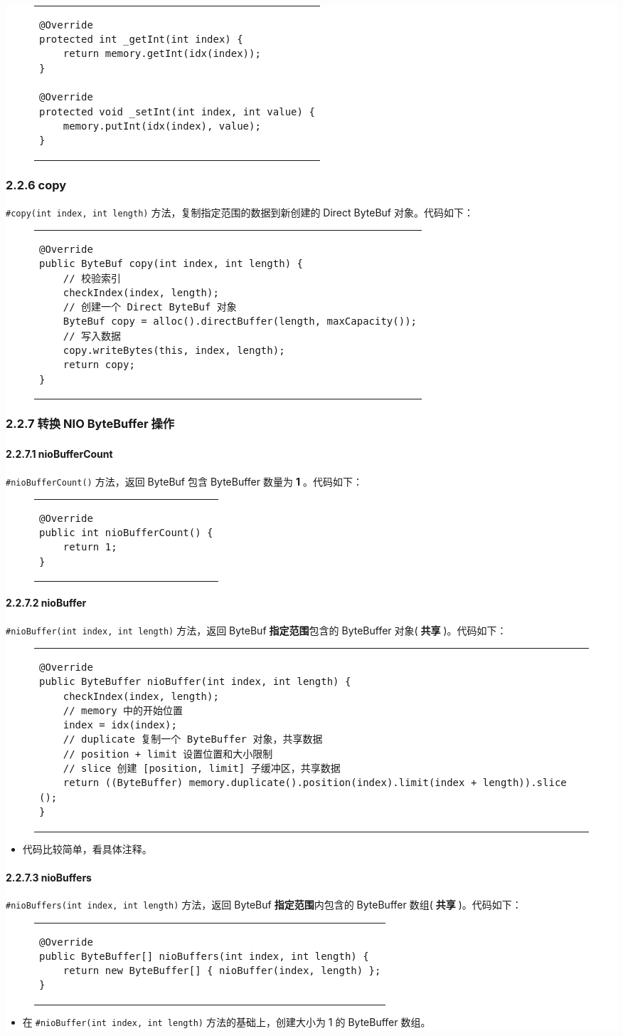 <figure class="highlight java"><table><tbody><tr><td class="code"><pre><span class="line"><span class="meta">@Override</span></span><br><span class="line"><span class="function"><span class="keyword">protected</span> <span class="keyword">int</span> <span class="title">_getInt</span><span class="params">(<span class="keyword">int</span> index)</span> </span>{</span><br><span class="line">    <span class="keyword">return</span> memory.getInt(idx(index));</span><br><span class="line">}</span><br><span class="line"></span><br><span class="line"><span class="meta">@Override</span></span><br><span class="line"><span class="function"><span class="keyword">protected</span> <span class="keyword">void</span> <span class="title">_setInt</span><span class="params">(<span class="keyword">int</span> index, <span class="keyword">int</span> value)</span> </span>{</span><br><span class="line">    memory.putInt(idx(index), value);</span><br><span class="line">}</span><br></pre></td></tr></tbody></table></figure>
<h3 id="2-2-6-copy"><a href="#2-2-6-copy" class="headerlink" title="2.2.6 copy"></a>2.2.6 copy</h3><p><code>#copy(int index, int length)</code> 方法，复制指定范围的数据到新创建的 Direct ByteBuf 对象。代码如下：</p>
<figure class="highlight java"><table><tbody><tr><td class="code"><pre><span class="line"><span class="meta">@Override</span></span><br><span class="line"><span class="function"><span class="keyword">public</span> ByteBuf <span class="title">copy</span><span class="params">(<span class="keyword">int</span> index, <span class="keyword">int</span> length)</span> </span>{</span><br><span class="line">    <span class="comment">// 校验索引</span></span><br><span class="line">    checkIndex(index, length);</span><br><span class="line">    <span class="comment">// 创建一个 Direct ByteBuf 对象</span></span><br><span class="line">    ByteBuf copy = alloc().directBuffer(length, maxCapacity());</span><br><span class="line">    <span class="comment">// 写入数据</span></span><br><span class="line">    copy.writeBytes(<span class="keyword">this</span>, index, length);</span><br><span class="line">    <span class="keyword">return</span> copy;</span><br><span class="line">}</span><br></pre></td></tr></tbody></table></figure>
<h3 id="2-2-7-转换-NIO-ByteBuffer-操作"><a href="#2-2-7-转换-NIO-ByteBuffer-操作" class="headerlink" title="2.2.7 转换 NIO ByteBuffer 操作"></a>2.2.7 转换 NIO ByteBuffer 操作</h3><h4 id="2-2-7-1-nioBufferCount"><a href="#2-2-7-1-nioBufferCount" class="headerlink" title="2.2.7.1 nioBufferCount"></a>2.2.7.1 nioBufferCount</h4><p><code>#nioBufferCount()</code> 方法，返回 ByteBuf 包含 ByteBuffer 数量为 <strong>1</strong> 。代码如下：</p>
<figure class="highlight java"><table><tbody><tr><td class="code"><pre><span class="line"><span class="meta">@Override</span></span><br><span class="line"><span class="function"><span class="keyword">public</span> <span class="keyword">int</span> <span class="title">nioBufferCount</span><span class="params">()</span> </span>{</span><br><span class="line">    <span class="keyword">return</span> <span class="number">1</span>;</span><br><span class="line">}</span><br></pre></td></tr></tbody></table></figure>
<h4 id="2-2-7-2-nioBuffer"><a href="#2-2-7-2-nioBuffer" class="headerlink" title="2.2.7.2 nioBuffer"></a>2.2.7.2 nioBuffer</h4><p><code>#nioBuffer(int index, int length)</code> 方法，返回 ByteBuf <strong>指定范围</strong>包含的 ByteBuffer 对象( <strong>共享</strong> )。代码如下：</p>
<figure class="highlight java"><table><tbody><tr><td class="code"><pre><span class="line"><span class="meta">@Override</span></span><br><span class="line"><span class="function"><span class="keyword">public</span> ByteBuffer <span class="title">nioBuffer</span><span class="params">(<span class="keyword">int</span> index, <span class="keyword">int</span> length)</span> </span>{</span><br><span class="line">    checkIndex(index, length);</span><br><span class="line">    <span class="comment">// memory 中的开始位置</span></span><br><span class="line">    index = idx(index);</span><br><span class="line">    <span class="comment">// duplicate 复制一个 ByteBuffer 对象，共享数据</span></span><br><span class="line">    <span class="comment">// position + limit 设置位置和大小限制</span></span><br><span class="line">    <span class="comment">// slice 创建 [position, limit] 子缓冲区，共享数据</span></span><br><span class="line">    <span class="keyword">return</span> ((ByteBuffer) memory.duplicate().position(index).limit(index + length)).slice();</span><br><span class="line">}</span><br></pre></td></tr></tbody></table></figure>
<ul>
<li>代码比较简单，看具体注释。</li>
</ul>
<h4 id="2-2-7-3-nioBuffers"><a href="#2-2-7-3-nioBuffers" class="headerlink" title="2.2.7.3 nioBuffers"></a>2.2.7.3 nioBuffers</h4><p><code>#nioBuffers(int index, int length)</code> 方法，返回 ByteBuf <strong>指定范围</strong>内包含的 ByteBuffer 数组( <strong>共享</strong> )。代码如下：</p>
<figure class="highlight java"><table><tbody><tr><td class="code"><pre><span class="line"><span class="meta">@Override</span></span><br><span class="line"><span class="keyword">public</span> ByteBuffer[] nioBuffers(<span class="keyword">int</span> index, <span class="keyword">int</span> length) {</span><br><span class="line">    <span class="keyword">return</span> <span class="keyword">new</span> ByteBuffer[] { nioBuffer(index, length) };</span><br><span class="line">}</span><br></pre></td></tr></tbody></table></figure>
<ul>
<li>在 <code>#nioBuffer(int index, int length)</code> 方法的基础上，创建大小为 1 的 ByteBuffer 数组。</li>
</ul>